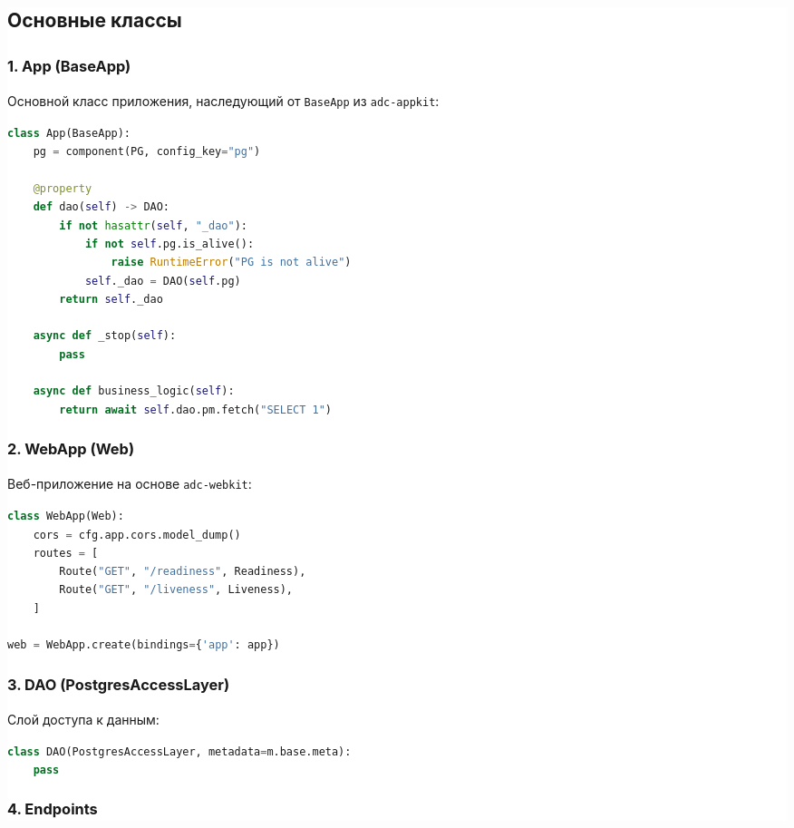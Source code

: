 ```
```

## Основные классы

### 1. App (BaseApp)

Основной класс приложения, наследующий от `BaseApp` из `adc-appkit`:

```python
class App(BaseApp):
    pg = component(PG, config_key="pg")

    @property
    def dao(self) -> DAO:
        if not hasattr(self, "_dao"):
            if not self.pg.is_alive():
                raise RuntimeError("PG is not alive")
            self._dao = DAO(self.pg)
        return self._dao

    async def _stop(self):
        pass

    async def business_logic(self):
        return await self.dao.pm.fetch("SELECT 1")
```

### 2. WebApp (Web)

Веб-приложение на основе `adc-webkit`:

```python
class WebApp(Web):
    cors = cfg.app.cors.model_dump()
    routes = [
        Route("GET", "/readiness", Readiness),
        Route("GET", "/liveness", Liveness),
    ]

web = WebApp.create(bindings={'app': app})
```

### 3. DAO (PostgresAccessLayer)

Слой доступа к данным:

```python
class DAO(PostgresAccessLayer, metadata=m.base.meta):
    pass
```

### 4. Endpoints

